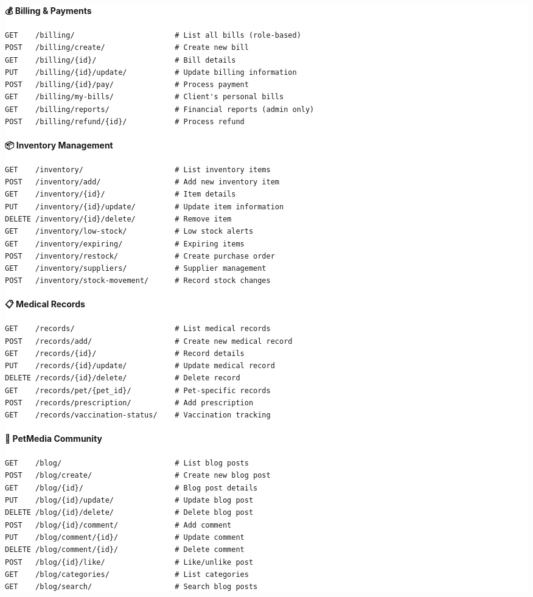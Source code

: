 #### **💰 Billing & Payments**
```http
GET    /billing/                       # List all bills (role-based)
POST   /billing/create/                # Create new bill
GET    /billing/{id}/                  # Bill details
PUT    /billing/{id}/update/           # Update billing information
POST   /billing/{id}/pay/              # Process payment
GET    /billing/my-bills/              # Client's personal bills
GET    /billing/reports/               # Financial reports (admin only)
POST   /billing/refund/{id}/           # Process refund
```

#### **📦 Inventory Management**
```http
GET    /inventory/                     # List inventory items
POST   /inventory/add/                 # Add new inventory item
GET    /inventory/{id}/                # Item details
PUT    /inventory/{id}/update/         # Update item information
DELETE /inventory/{id}/delete/         # Remove item
GET    /inventory/low-stock/           # Low stock alerts
GET    /inventory/expiring/            # Expiring items
POST   /inventory/restock/             # Create purchase order
GET    /inventory/suppliers/           # Supplier management
POST   /inventory/stock-movement/      # Record stock changes
```

#### **📋 Medical Records**
```http
GET    /records/                       # List medical records
POST   /records/add/                   # Create new medical record
GET    /records/{id}/                  # Record details
PUT    /records/{id}/update/           # Update medical record
DELETE /records/{id}/delete/           # Delete record
GET    /records/pet/{pet_id}/          # Pet-specific records
POST   /records/prescription/          # Add prescription
GET    /records/vaccination-status/    # Vaccination tracking
```

#### **📱 PetMedia Community**
```http
GET    /blog/                          # List blog posts
POST   /blog/create/                   # Create new blog post
GET    /blog/{id}/                     # Blog post details
PUT    /blog/{id}/update/              # Update blog post
DELETE /blog/{id}/delete/              # Delete blog post
POST   /blog/{id}/comment/             # Add comment
PUT    /blog/comment/{id}/             # Update comment
DELETE /blog/comment/{id}/             # Delete comment
POST   /blog/{id}/like/                # Like/unlike post
GET    /blog/categories/               # List categories
GET    /blog/search/                   # Search blog posts
```
